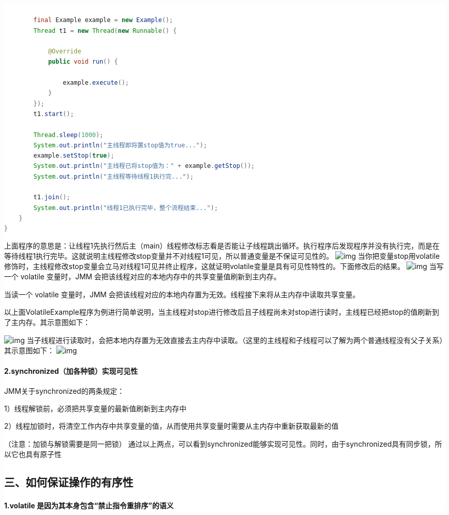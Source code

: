 ```java
   
        final Example example = new Example();
        Thread t1 = new Thread(new Runnable() {
   
            @Override
            public void run() {
   
                example.execute();
            }
        });
        t1.start();

        Thread.sleep(1000);
        System.out.println("主线程即将置stop值为true...");
        example.setStop(true);
        System.out.println("主线程已将stop值为：" + example.getStop());
        System.out.println("主线程等待线程1执行完...");

        t1.join();
        System.out.println("线程1已执行完毕，整个流程结束...");
    }
}
```



上面程序的意思是：让线程1先执行然后主（main）线程修改标志看是否能让子线程跳出循环。执行程序后发现程序并没有执行完，而是在等待线程1执行完毕。这就说明主线程修改stop变量并不对线程1可见，所以普通变量是不保证可见性的。 ![img](https://img-blog.csdnimg.cn/20190714170418260.png?x-oss-process=image/watermark,type_ZmFuZ3poZW5naGVpdGk,shadow_10,text_aHR0cHM6Ly9ibG9nLmNzZG4ubmV0L3FxXzM3MjIxOTkx,size_16,color_FFFFFF,t_70) 当你把变量stop用volatile修饰时，主线程修改stop变量会立马对线程1可见并终止程序，这就证明volatile变量是具有可见性特性的。下面修改后的结果。 ![img](https://img-blog.csdnimg.cn/20190714170442897.png?x-oss-process=image/watermark,type_ZmFuZ3poZW5naGVpdGk,shadow_10,text_aHR0cHM6Ly9ibG9nLmNzZG4ubmV0L3FxXzM3MjIxOTkx,size_16,color_FFFFFF,t_70) 当写一个 volatile 变量时，JMM 会把该线程对应的本地内存中的共享变量值刷新到主内存。

当读一个 volatile 变量时，JMM 会把该线程对应的本地内存置为无效。线程接下来将从主内存中读取共享变量。

以上面VolatileExample程序为例进行简单说明，当主线程对stop进行修改后且子线程尚未对stop进行读时，主线程已经把stop的值刷新到了主内存。其示意图如下：



![img](https://img-blog.csdnimg.cn/20190714170928127.png?x-oss-process=image/watermark,type_ZmFuZ3poZW5naGVpdGk,shadow_10,text_aHR0cHM6Ly9ibG9nLmNzZG4ubmV0L3FxXzM3MjIxOTkx,size_16,color_FFFFFF,t_70) 当子线程进行读取时，会把本地内存置为无效直接去主内存中读取。（这里的主线程和子线程可以了解为两个普通线程没有父子关系）其示意图如下： ![img](https://img-blog.csdnimg.cn/20190714170942945.png?x-oss-process=image/watermark,type_ZmFuZ3poZW5naGVpdGk,shadow_10,text_aHR0cHM6Ly9ibG9nLmNzZG4ubmV0L3FxXzM3MjIxOTkx,size_16,color_FFFFFF,t_70)

#### 2.synchronized（加各种锁）实现可见性

JMM关于synchronized的两条规定：

1）线程解锁前，必须把共享变量的最新值刷新到主内存中

2）线程加锁时，将清空工作内存中共享变量的值，从而使用共享变量时需要从主内存中重新获取最新的值

（注意：加锁与解锁需要是同一把锁） 通过以上两点，可以看到synchronized能够实现可见性。同时，由于synchronized具有同步锁，所以它也具有原子性

## 三、如何保证操作的有序性

#### 1.volatile 是因为其本身包含“禁止指令重排序”的语义
